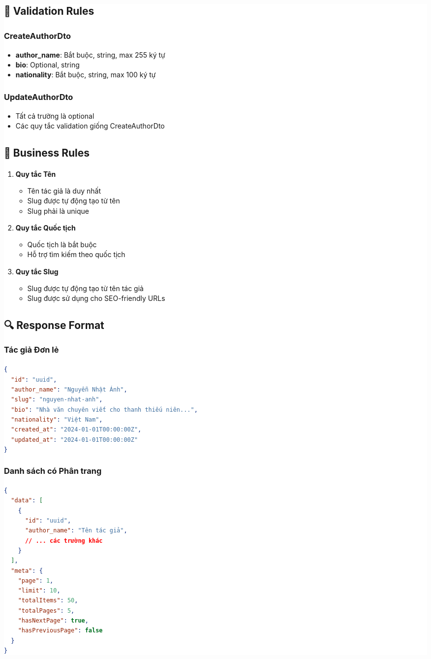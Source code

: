 ## 📝 Validation Rules

### CreateAuthorDto
- **author_name**: Bắt buộc, string, max 255 ký tự
- **bio**: Optional, string
- **nationality**: Bắt buộc, string, max 100 ký tự

### UpdateAuthorDto
- Tất cả trường là optional
- Các quy tắc validation giống CreateAuthorDto

## 🎯 Business Rules

1. **Quy tắc Tên**
   - Tên tác giả là duy nhất
   - Slug được tự động tạo từ tên
   - Slug phải là unique

2. **Quy tắc Quốc tịch**
   - Quốc tịch là bắt buộc
   - Hỗ trợ tìm kiếm theo quốc tịch

3. **Quy tắc Slug**
   - Slug được tự động tạo từ tên tác giả
   - Slug được sử dụng cho SEO-friendly URLs

## 🔍 Response Format

### Tác giả Đơn lẻ
```json
{
  "id": "uuid",
  "author_name": "Nguyễn Nhật Ánh",
  "slug": "nguyen-nhat-anh",
  "bio": "Nhà văn chuyên viết cho thanh thiếu niên...",
  "nationality": "Việt Nam",
  "created_at": "2024-01-01T00:00:00Z",
  "updated_at": "2024-01-01T00:00:00Z"
}
```

### Danh sách có Phân trang
```json
{
  "data": [
    {
      "id": "uuid",
      "author_name": "Tên tác giả",
      // ... các trường khác
    }
  ],
  "meta": {
    "page": 1,
    "limit": 10,
    "totalItems": 50,
    "totalPages": 5,
    "hasNextPage": true,
    "hasPreviousPage": false
  }
}
```

